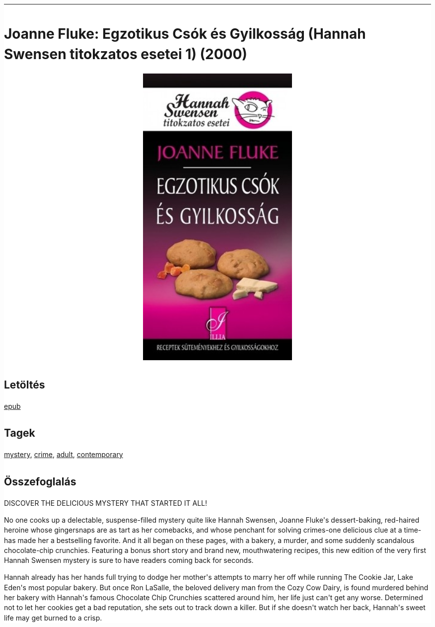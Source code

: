 <hr/>

# <a name="id_1836">Joanne Fluke: Egzotikus Csók és Gyilkosság (Hannah Swensen titokzatos esetei 1) (2000)</a>
<center><img src="https://github.com/BercziSandor/calibre_lib/raw/main/main/Joanne%20Fluke/Egzotikus%20Csok%20es%20Gyilkossag%20%281836%29/cover.jpg" alt="cover" width="300"/></center>

## Letöltés
[epub](https://github.com/BercziSandor/calibre_lib/raw/main/main/Joanne%20Fluke/Egzotikus%20Csok%20es%20Gyilkossag%20%281836%29/Egzotikus%20Csok%20es%20Gyilkossag%20-%20Joanne%20Fluke.epub)

## Tagek
[mystery](https://github.com/berczisandor/calibre_lib/blob/main/main/_tags/mystery.md), [crime](https://github.com/berczisandor/calibre_lib/blob/main/main/_tags/crime.md), [adult](https://github.com/berczisandor/calibre_lib/blob/main/main/_tags/adult.md), [contemporary](https://github.com/berczisandor/calibre_lib/blob/main/main/_tags/contemporary.md)

## Összefoglalás
<div>
<p>DISCOVER THE DELICIOUS MYSTERY THAT STARTED IT ALL!</p>
<p>No one cooks up a delectable, suspense-filled mystery quite like Hannah Swensen, Joanne Fluke's dessert-baking, red-haired heroine whose gingersnaps are as tart as her comebacks, and whose penchant for solving crimes-one delicious clue at a time-has made her a bestselling favorite. And it all began on these pages, with a bakery, a murder, and some suddenly scandalous chocolate-chip crunchies. Featuring a bonus short story and brand new, mouthwatering recipes, this new edition of the very first Hannah Swensen mystery is sure to have readers coming back for seconds.</p>
<p>Hannah already has her hands full trying to dodge her mother's attempts to marry her off while running The Cookie Jar, Lake Eden's most popular bakery. But once Ron LaSalle, the beloved delivery man from the Cozy Cow Dairy, is found murdered behind her bakery with Hannah's famous Chocolate Chip Crunchies scattered around him, her life just can't get any worse. Determined not to let her cookies get a bad reputation, she sets out to track down a killer. But if she doesn't watch her back, Hannah's sweet life may get burned to a crisp.</p></div>
